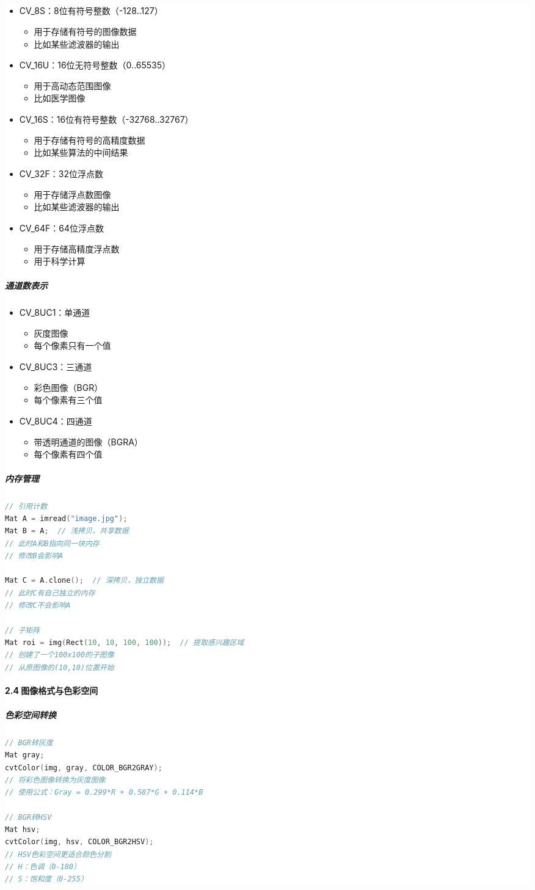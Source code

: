 - CV_8S：8位有符号整数（-128..127）
  - 用于存储有符号的图像数据
  - 比如某些滤波器的输出

- CV_16U：16位无符号整数（0..65535）
  - 用于高动态范围图像
  - 比如医学图像

- CV_16S：16位有符号整数（-32768..32767）
  - 用于存储有符号的高精度数据
  - 比如某些算法的中间结果

- CV_32F：32位浮点数
  - 用于存储浮点数图像
  - 比如某些滤波器的输出

- CV_64F：64位浮点数
  - 用于存储高精度浮点数
  - 用于科学计算

##### 通道数表示
- CV_8UC1：单通道
  - 灰度图像
  - 每个像素只有一个值

- CV_8UC3：三通道
  - 彩色图像（BGR）
  - 每个像素有三个值

- CV_8UC4：四通道
  - 带透明通道的图像（BGRA）
  - 每个像素有四个值

##### 内存管理
```cpp
// 引用计数
Mat A = imread("image.jpg");
Mat B = A;  // 浅拷贝，共享数据
// 此时A和B指向同一块内存
// 修改B会影响A

Mat C = A.clone();  // 深拷贝，独立数据
// 此时C有自己独立的内存
// 修改C不会影响A

// 子矩阵
Mat roi = img(Rect(10, 10, 100, 100));  // 提取感兴趣区域
// 创建了一个100x100的子图像
// 从原图像的(10,10)位置开始
```

#### 2.4 图像格式与色彩空间

##### 色彩空间转换
```cpp
// BGR转灰度
Mat gray;
cvtColor(img, gray, COLOR_BGR2GRAY);
// 将彩色图像转换为灰度图像
// 使用公式：Gray = 0.299*R + 0.587*G + 0.114*B

// BGR转HSV
Mat hsv;
cvtColor(img, hsv, COLOR_BGR2HSV);
// HSV色彩空间更适合颜色分割
// H：色调（0-180）
// S：饱和度（0-255）
```